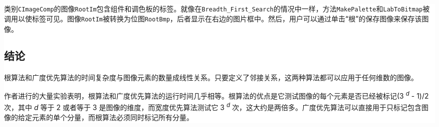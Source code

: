 类别`CImageComp`的图像`RootIm`包含组件和调色板的标签。就像在`Breadth_First_Search`的情况中一样，方法`MakePalette`和`LabToBitmap`被调用以使标签可见。图像`RootIm`被转换为位图`RootBmp`，后者显示在右边的图片框中。然后，用户可以通过单击“根”的保存图像来保存该图像。

## 结论

根算法和广度优先算法的时间复杂度与图像元素的数量成线性关系。只要定义了邻接关系，这两种算法都可以应用于任何维数的图像。

作者进行的大量实验表明，根算法和广度优先算法的运行时间几乎相等。根算法的优点是它测试图像的每个元素是否已经被标记(3 <sup>*d*</sup> - 1)/2 次，其中 *d* 等于 2 或者等于 3 是图像的维度，而宽度优先算法测试它 3 <sup>*d*</sup> 次，这大约是两倍多。广度优先算法可以直接用于只标记包含图像的给定元素的单个分量，而根算法必须同时标记所有分量。